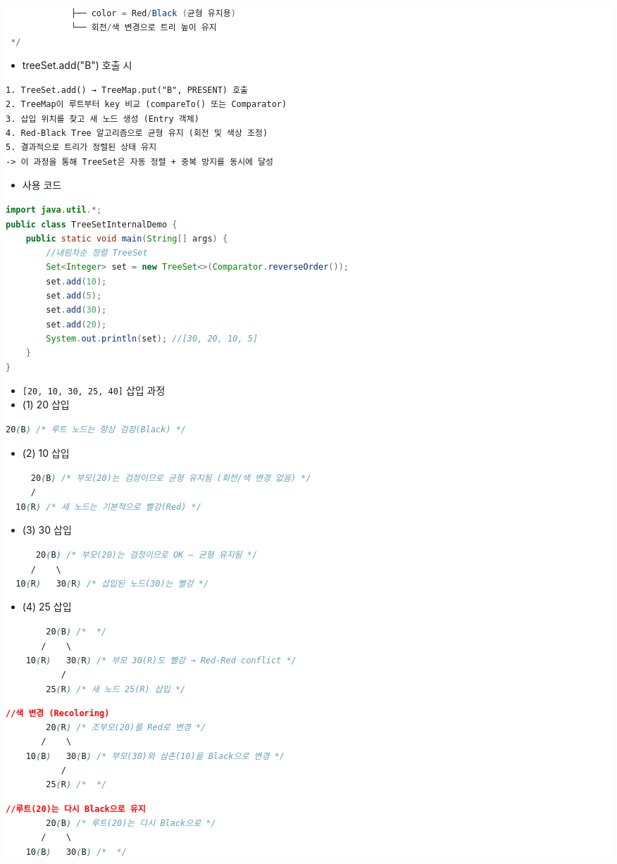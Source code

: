 ```java
             ├── color = Red/Black (균형 유지용)
             └── 회전/색 변경으로 트리 높이 유지
 */
```
- treeSet.add("B") 호출 시
```
1. TreeSet.add() → TreeMap.put("B", PRESENT) 호출
2. TreeMap이 루트부터 key 비교 (compareTo() 또는 Comparator)
3. 삽입 위치를 찾고 새 노드 생성 (Entry 객체)
4. Red-Black Tree 알고리즘으로 균형 유지 (회전 및 색상 조정)
5. 결과적으로 트리가 정렬된 상태 유지
-> 이 과정을 통해 TreeSet은 자동 정렬 + 중복 방지를 동시에 달성
```
- 사용 코드
```java
import java.util.*;
public class TreeSetInternalDemo {
    public static void main(String[] args) {
        //내림차순 정렬 TreeSet
        Set<Integer> set = new TreeSet<>(Comparator.reverseOrder());
        set.add(10);
        set.add(5);
        set.add(30);
        set.add(20);
        System.out.println(set); //[30, 20, 10, 5]
    }
}
```
- `[20, 10, 30, 25, 40]` 삽입 과정
- (1) 20 삽입
```css
20(B) /* 루트 노드는 항상 검정(Black) */
```
- (2) 10 삽입
```css
     20(B) /* 부모(20)는 검정이므로 균형 유지됨 (회전/색 변경 없음) */
     /
  10(R) /* 새 노드는 기본적으로 빨강(Red) */
```
- (3) 30 삽입
```css
      20(B) /* 부모(20)는 검정이므로 OK — 균형 유지됨 */
     /    \
  10(R)   30(R) /* 삽입된 노드(30)는 빨강 */
```
- (4) 25 삽입
```css
        20(B) /*  */
       /    \
    10(R)   30(R) /* 부모 30(R)도 빨강 → Red-Red conflict */
           /
        25(R) /* 새 노드 25(R) 삽입 */
```
```css
//색 변경 (Recoloring)
        20(R) /* 조부모(20)를 Red로 변경 */
       /    \
    10(B)   30(B) /* 부모(30)와 삼촌(10)을 Black으로 변경 */
           /
        25(R) /*  */
```
```css
//루트(20)는 다시 Black으로 유지
        20(B) /* 루트(20)는 다시 Black으로 */
       /    \
    10(B)   30(B) /*  */
```